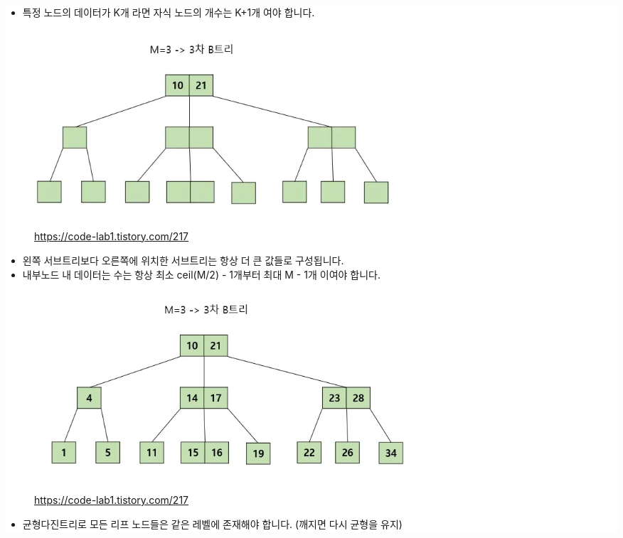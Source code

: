 * 특정 노드의 데이터가 K개 라면 자식 노드의 개수는 K+1개 여야 합니다.

<figure><img src="../.gitbook/assets/image (86).png" alt="" width="510"><figcaption><p><a href="https://code-lab1.tistory.com/217">https://code-lab1.tistory.com/217</a></p></figcaption></figure>

* 왼쪽 서브트리보다 오른쪽에 위치한 서브트리는 항상 더 큰 값들로 구성됩니다.
* 내부노드 내 데이터는 수는 항상 최소 ceil(M/2) - 1개부터 최대 M - 1개 이여야 합니다.

<figure><img src="../.gitbook/assets/image (87).png" alt="" width="547"><figcaption><p><a href="https://code-lab1.tistory.com/217">https://code-lab1.tistory.com/217</a></p></figcaption></figure>

* 균형다진트리로 모든 리프 노드들은 같은 레벨에 존재해야 합니다. (깨지면 다시 균형을 유지)
